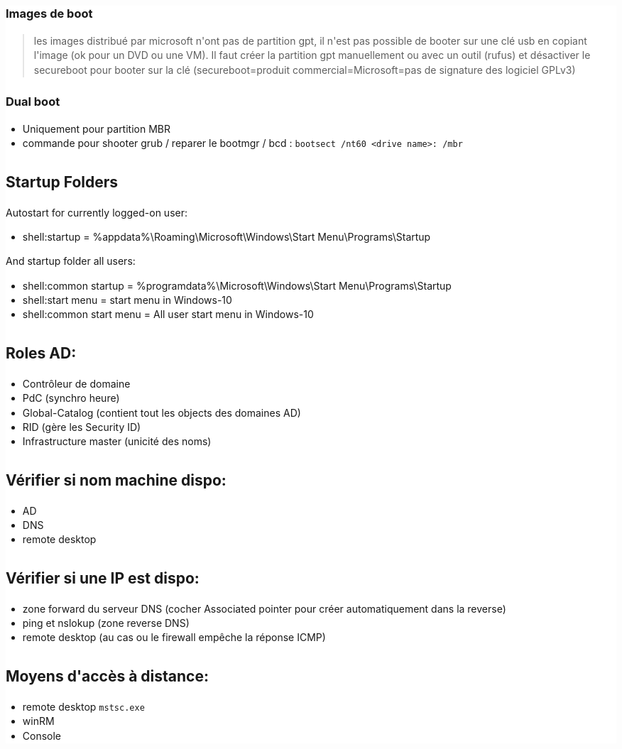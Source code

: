 ### Images de boot 

> les images distribué par microsoft n'ont pas de partition gpt, il n'est pas possible de booter sur une clé usb en copiant l'image (ok pour un DVD ou une VM). Il faut créer la partition gpt manuellement ou avec un outil (rufus) et désactiver le secureboot pour booter sur la clé (secureboot=produit commercial=Microsoft=pas de signature des logiciel GPLv3)

### Dual boot

* Uniquement pour partition MBR
* commande pour shooter grub / reparer le bootmgr / bcd : `bootsect /nt60 <drive name>: /mbr`


## Startup Folders

Autostart for currently logged-on user:

* shell:startup = %appdata%\Roaming\Microsoft\Windows\Start Menu\Programs\Startup

And startup folder all users:

* shell:common startup = %programdata%\Microsoft\Windows\Start Menu\Programs\Startup 
* shell:start menu = start menu in Windows-10
* shell:common start menu = All user start menu in Windows-10 

## Roles AD:

* Contrôleur de domaine
* PdC (synchro heure)
* Global-Catalog (contient tout les objects des domaines AD)
* RID (gère les Security ID)
* Infrastructure master (unicité des noms)


## Vérifier si nom machine dispo:

* AD
* DNS
* remote desktop

## Vérifier si une IP est dispo:

* zone forward du serveur DNS (cocher Associated pointer pour créer automatiquement dans la reverse)
* ping et nslokup (zone reverse DNS)
* remote desktop (au cas ou le firewall empêche la réponse ICMP)

	
## Moyens d'accès à distance:

* remote desktop `mstsc.exe`
* winRM
* Console
